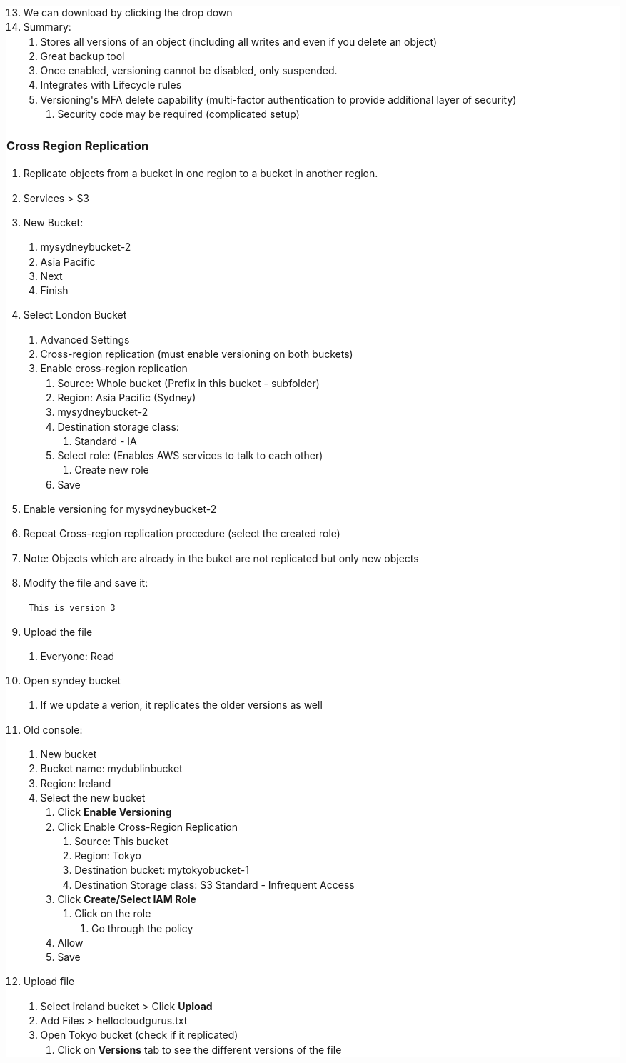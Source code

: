 13. We can download by clicking the drop down
14. Summary:
	1. Stores all versions of an object (including all writes and even if you delete an object)
	2. Great backup tool
	3. Once enabled, versioning cannot be disabled, only suspended.
	4. Integrates with Lifecycle rules
	5. Versioning's MFA delete capability (multi-factor authentication to provide additional layer of security)
		1. Security code may be required (complicated setup)

### Cross Region Replication ###
1. Replicate objects from a bucket in one region to a bucket in another region.
2. Services > S3
3. New Bucket:
	1. mysydneybucket-2
	2. Asia Pacific
	3. Next
	4. Finish
4. Select London Bucket
	1. Advanced Settings
	2. Cross-region replication (must enable versioning on both buckets)
	3. Enable cross-region replication
		1. Source: Whole bucket (Prefix in this bucket - subfolder)
		2. Region: Asia Pacific (Sydney)
		3. mysydneybucket-2
		4. Destination storage class:
			1. Standard - IA
		5. Select role: (Enables AWS services to talk to each other)
			1. Create new role
		6. Save
5. Enable versioning for mysydneybucket-2
6. Repeat Cross-region replication procedure (select the created role)
7. Note: Objects which are already in the buket are not replicated but only new objects
8. Modify the file and save it:

		This is version 3
		
9. Upload the file
	1. Everyone: Read
10. Open syndey bucket
	1. If we update a verion, it replicates the older versions as well
11. Old console:
	1. New bucket
	2. Bucket name: mydublinbucket
	3. Region: Ireland
	4. Select the new bucket
		1. Click **Enable Versioning**
		2. Click Enable Cross-Region Replication
			1. Source: This bucket
			2. Region: Tokyo
			3. Destination bucket: mytokyobucket-1
			4. Destination Storage class: S3 Standard - Infrequent Access
		3. Click **Create/Select IAM Role**
			1. Click on the role
				1. Go through the policy
		4. Allow
		5. Save
12. Upload file
	1. Select ireland bucket > Click **Upload**
	2. Add Files > hellocloudgurus.txt
	3. Open Tokyo bucket (check if it replicated)
		1. Click on **Versions** tab to see the different versions of the file
